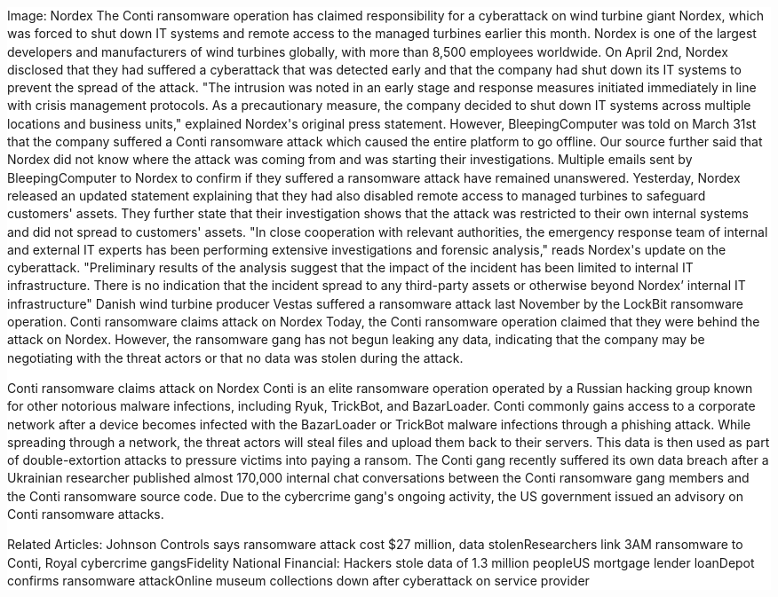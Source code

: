 


Image: Nordex
The Conti ransomware operation has claimed responsibility for a cyberattack on wind turbine giant Nordex, which was forced to shut down IT systems and remote access to the managed turbines earlier this month.
Nordex is one of the largest developers and manufacturers of wind turbines globally, with more than 8,500 employees worldwide.
On April 2nd, Nordex disclosed that they had suffered a cyberattack that was detected early and that the company had shut down its IT systems to prevent the spread of the attack.
"The intrusion was noted in an early stage and response measures initiated immediately in line with crisis management protocols. As a precautionary measure, the company decided to shut down IT systems across multiple locations and business units," explained Nordex's original press statement.
However, BleepingComputer was told on March 31st that the company suffered a Conti ransomware attack which caused the entire platform to go offline. Our source further said that Nordex did not know where the attack was coming from and was starting their investigations.
Multiple emails sent by BleepingComputer to Nordex to confirm if they suffered a ransomware attack have remained unanswered.
Yesterday, Nordex released an updated statement explaining that they had also disabled remote access to managed turbines to safeguard customers' assets.
They further state that their investigation shows that the attack was restricted to their own internal systems and did not spread to customers' assets.
"In close cooperation with relevant authorities, the emergency response team of internal and external IT experts has been performing extensive investigations and forensic analysis," reads Nordex's update on the cyberattack.
"Preliminary results of the analysis suggest that the impact of the incident has been limited to internal IT infrastructure. There is no indication that the incident spread to any third-party assets or otherwise beyond Nordex’ internal IT infrastructure"
Danish wind turbine producer Vestas suffered a ransomware attack last November by the LockBit ransomware operation.
Conti ransomware claims attack on Nordex
Today, the Conti ransomware operation claimed that they were behind the attack on Nordex.
However, the ransomware gang has not begun leaking any data, indicating that the company may be negotiating with the threat actors or that no data was stolen during the attack.

Conti ransomware claims attack on Nordex
Conti is an elite ransomware operation operated by a Russian hacking group known for other notorious malware infections, including Ryuk, TrickBot, and BazarLoader.
Conti commonly gains access to a corporate network after a device becomes infected with the BazarLoader or TrickBot malware infections through a phishing attack.
While spreading through a network, the threat actors will steal files and upload them back to their servers.
This data is then used as part of double-extortion attacks to pressure victims into paying a ransom.
The Conti gang recently suffered its own data breach after a Ukrainian researcher published almost 170,000 internal chat conversations between the Conti ransomware gang members and the Conti ransomware source code.
Due to the cybercrime gang's ongoing activity, the US government issued an advisory on Conti ransomware attacks.

Related Articles:
Johnson Controls says ransomware attack cost $27 million, data stolenResearchers link 3AM ransomware to Conti, Royal cybercrime gangsFidelity National Financial: Hackers stole data of 1.3 million peopleUS mortgage lender loanDepot confirms ransomware attackOnline museum collections down after cyberattack on service provider
